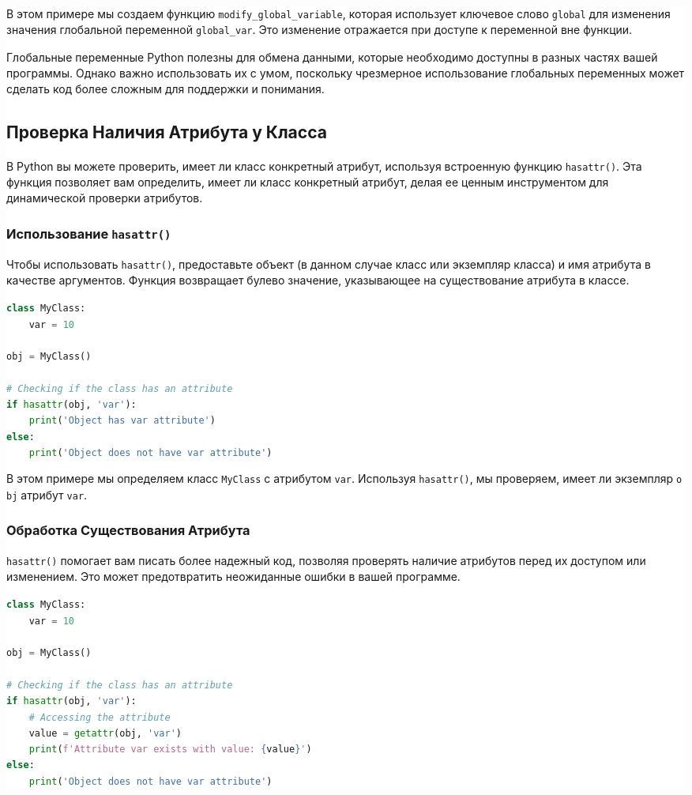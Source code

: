 В этом примере мы создаем функцию `modify_global_variable`, которая использует ключевое слово `global` для изменения значения глобальной переменной `global_var`. Это изменение отражается при доступе к переменной вне функции.

Глобальные переменные Python полезны для обмена данными, которые необходимо доступны в разных частях вашей программы. Однако важно использовать их с умом, поскольку чрезмерное использование глобальных переменных может сделать код более сложным для поддержки и понимания.

## Проверка Наличия Атрибута у Класса

В Python вы можете проверить, имеет ли класс конкретный атрибут, используя встроенную функцию `hasattr()`. Эта функция позволяет вам определить, имеет ли класс конкретный атрибут, делая ее ценным инструментом для динамической проверки атрибутов.

### Использование `hasattr()`

Чтобы использовать `hasattr()`, предоставьте объект (в данном случае класс или экземпляр класса) и имя атрибута в качестве аргументов. Функция возвращает булево значение, указывающее на существование атрибута в классе.

```python
class MyClass:
    var = 10

obj = MyClass()

# Checking if the class has an attribute
if hasattr(obj, 'var'):
    print('Object has var attribute')
else:
    print('Object does not have var attribute')
```

В этом примере мы определяем класс `MyClass` с атрибутом `var`. Используя `hasattr()`, мы проверяем, имеет ли экземпляр `obj` атрибут `var`.

### Обработка Существования Атрибута

`hasattr()` помогает вам писать более надежный код, позволяя проверять наличие атрибутов перед их доступом или изменением. Это может предотвратить неожиданные ошибки в вашей программе.

```python
class MyClass:
    var = 10

obj = MyClass()

# Checking if the class has an attribute
if hasattr(obj, 'var'):
    # Accessing the attribute
    value = getattr(obj, 'var')
    print(f'Attribute var exists with value: {value}')
else:
    print('Object does not have var attribute')
```
